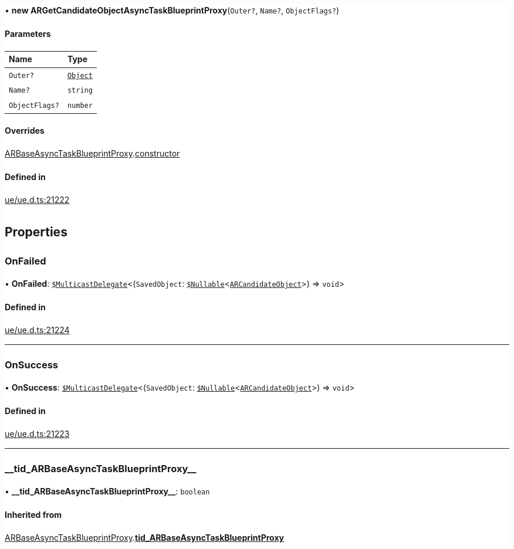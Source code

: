 • **new ARGetCandidateObjectAsyncTaskBlueprintProxy**(`Outer?`, `Name?`, `ObjectFlags?`)

#### Parameters

| Name | Type |
| :------ | :------ |
| `Outer?` | [`Object`](ue_ue.Object.md) |
| `Name?` | `string` |
| `ObjectFlags?` | `number` |

#### Overrides

[ARBaseAsyncTaskBlueprintProxy](ue_ue.ARBaseAsyncTaskBlueprintProxy.md).[constructor](ue_ue.ARBaseAsyncTaskBlueprintProxy.md#constructor)

#### Defined in

[ue/ue.d.ts:21222](https://github.com/YugMetaverse/yug_typings/blob/b7d9b19/ue/ue.d.ts#L21222)

## Properties

### OnFailed

• **OnFailed**: [`$MulticastDelegate`](../interfaces/ue_puerts._MulticastDelegate.md)<(`SavedObject`: [`$Nullable`](../modules/puerts.md#$nullable)<[`ARCandidateObject`](ue_ue.ARCandidateObject.md)\>) => `void`\>

#### Defined in

[ue/ue.d.ts:21224](https://github.com/YugMetaverse/yug_typings/blob/b7d9b19/ue/ue.d.ts#L21224)

___

### OnSuccess

• **OnSuccess**: [`$MulticastDelegate`](../interfaces/ue_puerts._MulticastDelegate.md)<(`SavedObject`: [`$Nullable`](../modules/puerts.md#$nullable)<[`ARCandidateObject`](ue_ue.ARCandidateObject.md)\>) => `void`\>

#### Defined in

[ue/ue.d.ts:21223](https://github.com/YugMetaverse/yug_typings/blob/b7d9b19/ue/ue.d.ts#L21223)

___

### \_\_tid\_ARBaseAsyncTaskBlueprintProxy\_\_

• **\_\_tid\_ARBaseAsyncTaskBlueprintProxy\_\_**: `boolean`

#### Inherited from

[ARBaseAsyncTaskBlueprintProxy](ue_ue.ARBaseAsyncTaskBlueprintProxy.md).[__tid_ARBaseAsyncTaskBlueprintProxy__](ue_ue.ARBaseAsyncTaskBlueprintProxy.md#__tid_arbaseasynctaskblueprintproxy__)
